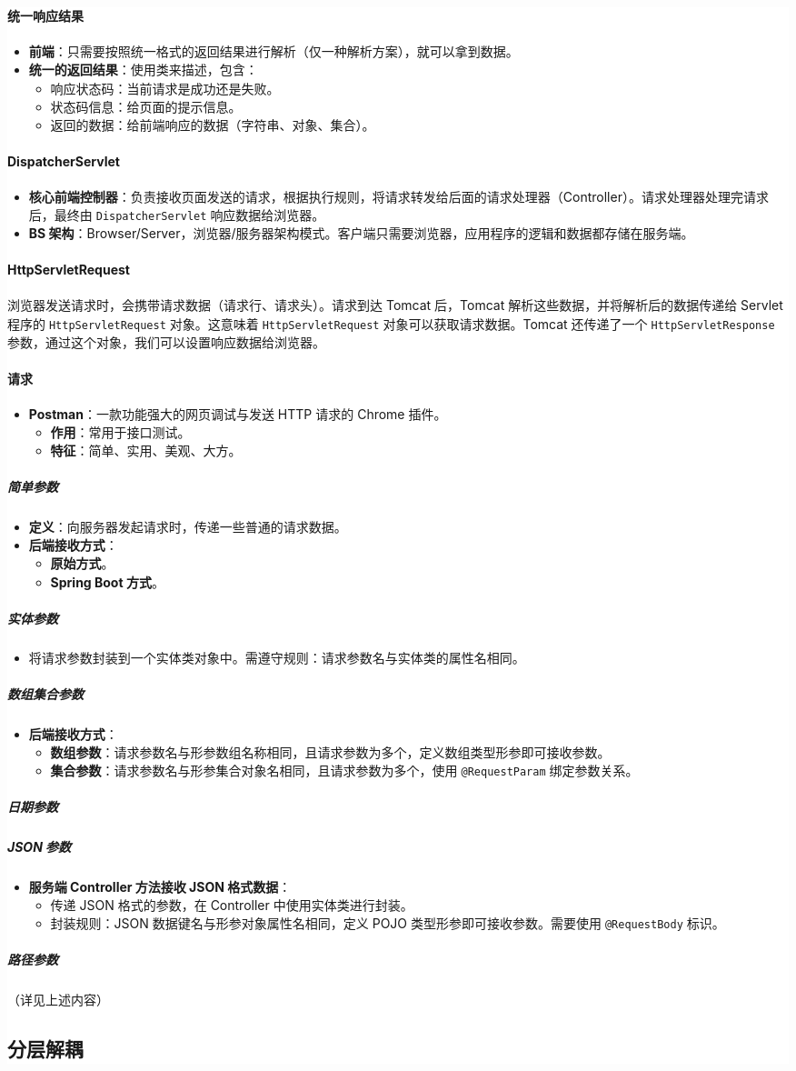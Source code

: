 #### 统一响应结果

- **前端**：只需要按照统一格式的返回结果进行解析（仅一种解析方案），就可以拿到数据。
- **统一的返回结果**：使用类来描述，包含：
  - 响应状态码：当前请求是成功还是失败。
  - 状态码信息：给页面的提示信息。
  - 返回的数据：给前端响应的数据（字符串、对象、集合）。

#### DispatcherServlet

- **核心前端控制器**：负责接收页面发送的请求，根据执行规则，将请求转发给后面的请求处理器（Controller）。请求处理器处理完请求后，最终由 `DispatcherServlet` 响应数据给浏览器。
- **BS 架构**：Browser/Server，浏览器/服务器架构模式。客户端只需要浏览器，应用程序的逻辑和数据都存储在服务端。

#### HttpServletRequest

浏览器发送请求时，会携带请求数据（请求行、请求头）。请求到达 Tomcat 后，Tomcat 解析这些数据，并将解析后的数据传递给 Servlet 程序的 `HttpServletRequest` 对象。这意味着 `HttpServletRequest` 对象可以获取请求数据。Tomcat 还传递了一个 `HttpServletResponse` 参数，通过这个对象，我们可以设置响应数据给浏览器。

#### 请求

- **Postman**：一款功能强大的网页调试与发送 HTTP 请求的 Chrome 插件。
  - **作用**：常用于接口测试。
  - **特征**：简单、实用、美观、大方。

##### 简单参数

- **定义**：向服务器发起请求时，传递一些普通的请求数据。
- **后端接收方式**：
  - **原始方式**。
  - **Spring Boot 方式**。

##### 实体参数

- 将请求参数封装到一个实体类对象中。需遵守规则：请求参数名与实体类的属性名相同。

##### 数组集合参数

- **后端接收方式**：
  - **数组参数**：请求参数名与形参数组名称相同，且请求参数为多个，定义数组类型形参即可接收参数。
  - **集合参数**：请求参数名与形参集合对象名相同，且请求参数为多个，使用 `@RequestParam` 绑定参数关系。

##### 日期参数

##### JSON 参数

- **服务端 Controller 方法接收 JSON 格式数据**：
  - 传递 JSON 格式的参数，在 Controller 中使用实体类进行封装。
  - 封装规则：JSON 数据键名与形参对象属性名相同，定义 POJO 类型形参即可接收参数。需要使用 `@RequestBody` 标识。

##### 路径参数

（详见上述内容）

## 分层解耦
